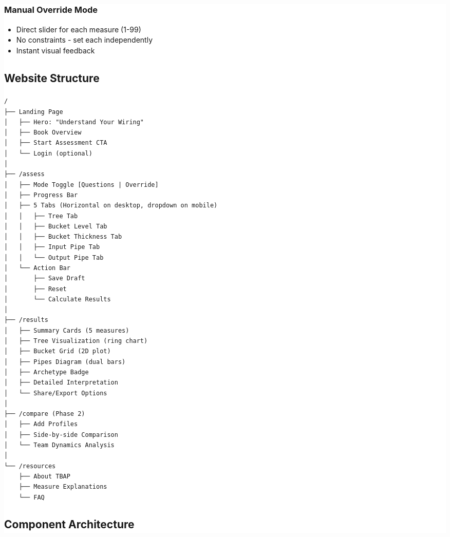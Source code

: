 ### Manual Override Mode
- Direct slider for each measure (1-99)
- No constraints - set each independently
- Instant visual feedback

## Website Structure

```
/
├── Landing Page
│   ├── Hero: "Understand Your Wiring"
│   ├── Book Overview
│   ├── Start Assessment CTA
│   └── Login (optional)
│
├── /assess
│   ├── Mode Toggle [Questions | Override]
│   ├── Progress Bar
│   ├── 5 Tabs (Horizontal on desktop, dropdown on mobile)
│   │   ├── Tree Tab
│   │   ├── Bucket Level Tab
│   │   ├── Bucket Thickness Tab
│   │   ├── Input Pipe Tab
│   │   └── Output Pipe Tab
│   └── Action Bar
│       ├── Save Draft
│       ├── Reset
│       └── Calculate Results
│
├── /results
│   ├── Summary Cards (5 measures)
│   ├── Tree Visualization (ring chart)
│   ├── Bucket Grid (2D plot)
│   ├── Pipes Diagram (dual bars)
│   ├── Archetype Badge
│   ├── Detailed Interpretation
│   └── Share/Export Options
│
├── /compare (Phase 2)
│   ├── Add Profiles
│   ├── Side-by-side Comparison
│   └── Team Dynamics Analysis
│
└── /resources
    ├── About TBAP
    ├── Measure Explanations
    └── FAQ
```

## Component Architecture

